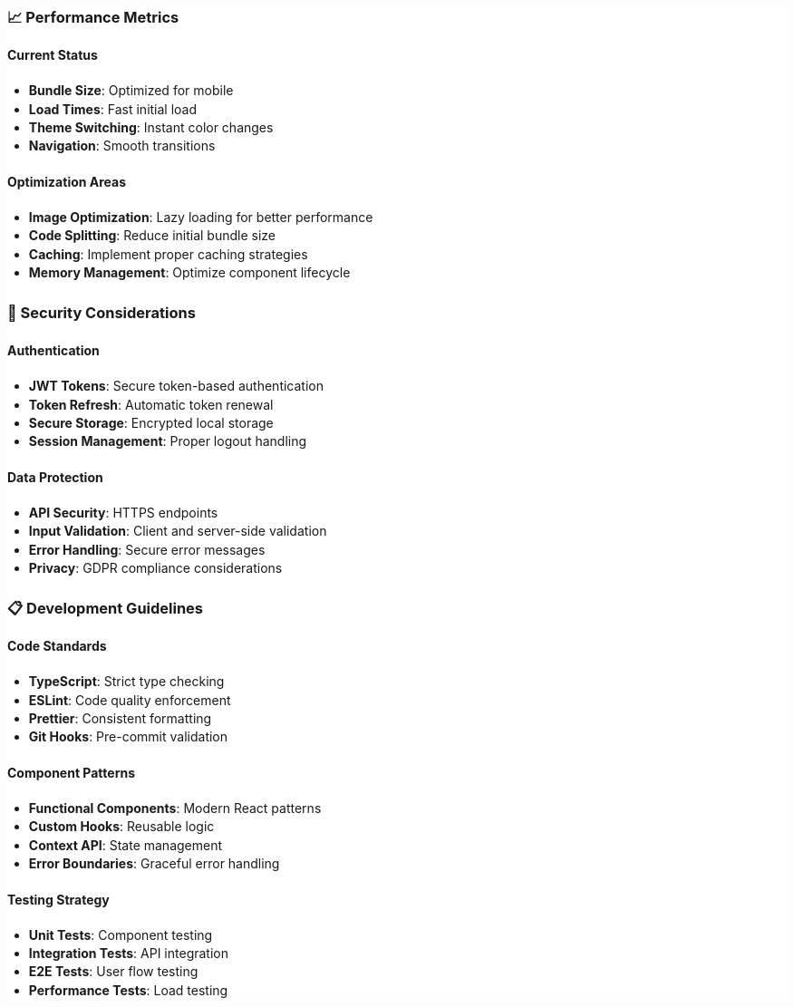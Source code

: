 ### 📈 Performance Metrics

#### Current Status

- **Bundle Size**: Optimized for mobile
- **Load Times**: Fast initial load
- **Theme Switching**: Instant color changes
- **Navigation**: Smooth transitions

#### Optimization Areas

- **Image Optimization**: Lazy loading for better performance
- **Code Splitting**: Reduce initial bundle size
- **Caching**: Implement proper caching strategies
- **Memory Management**: Optimize component lifecycle

### 🔐 Security Considerations

#### Authentication

- **JWT Tokens**: Secure token-based authentication
- **Token Refresh**: Automatic token renewal
- **Secure Storage**: Encrypted local storage
- **Session Management**: Proper logout handling

#### Data Protection

- **API Security**: HTTPS endpoints
- **Input Validation**: Client and server-side validation
- **Error Handling**: Secure error messages
- **Privacy**: GDPR compliance considerations

### 📋 Development Guidelines

#### Code Standards

- **TypeScript**: Strict type checking
- **ESLint**: Code quality enforcement
- **Prettier**: Consistent formatting
- **Git Hooks**: Pre-commit validation

#### Component Patterns

- **Functional Components**: Modern React patterns
- **Custom Hooks**: Reusable logic
- **Context API**: State management
- **Error Boundaries**: Graceful error handling

#### Testing Strategy

- **Unit Tests**: Component testing
- **Integration Tests**: API integration
- **E2E Tests**: User flow testing
- **Performance Tests**: Load testing
